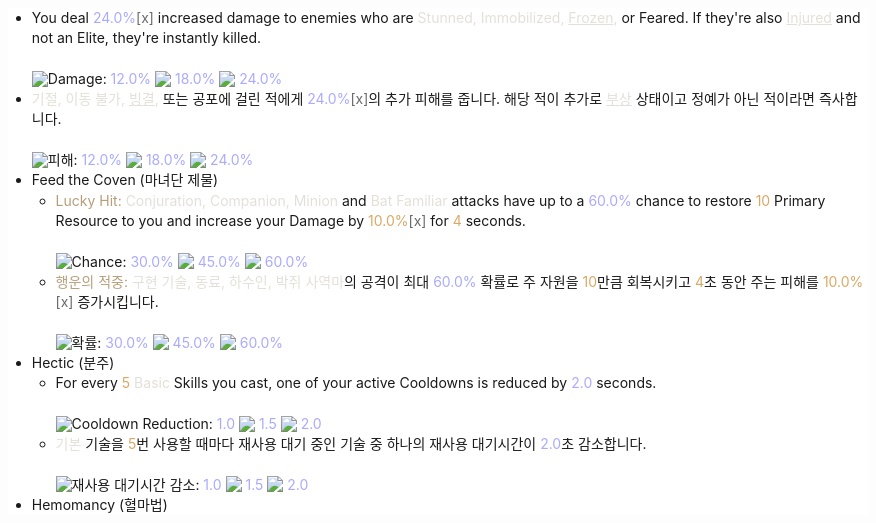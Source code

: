    - You deal <span style="color: #AAAAFF">24.0%</span><span style="color: #696969">[x]</span> increased damage to enemies who are <span style="color: #E3E0D9">Stunned, Immobilized, <u>Frozen</u>,</span> or Feared. If they're also <span style="color: #E3E0D9"><u>Injured</u></span> and not an Elite, they're instantly killed. <br><br><img class="d4-icon-token" src="https://wow.zamimg.com/d4/texture/hash/104/3978023528.webp" style="height: 1ex; position: relative; top: -0.2ex; vertical-align: middle">Damage: <span style="color: #AAAAFF">12.0%</span> <img class="d4-icon-token" src="https://wow.zamimg.com/d4/texture/hash/203/119259083.webp" style="height: 1ex; position: relative; top: -0.2ex; vertical-align: middle"> <span style="color: #AAAAFF">18.0%</span> <img class="d4-icon-token" src="https://wow.zamimg.com/d4/texture/hash/203/119259083.webp" style="height: 1ex; position: relative; top: -0.2ex; vertical-align: middle"> <span style="color: #AAAAFF">24.0%</span>
   - <span style="color: #E3E0D9">기절, 이동 불가, <u>빙결</u>,</span> 또는 공포에 걸린 적에게 <span style="color: #AAAAFF">24.0%</span><span style="color: #696969">[x]</span>의 추가 피해를 줍니다. 해당 적이 추가로 <span style="color: #E3E0D9"><u>부상</u></span> 상태이고 정예가 아닌 적이라면 즉사합니다. <br><br><img class="d4-icon-token" src="https://wow.zamimg.com/d4/texture/hash/104/3978023528.webp" style="height: 1ex; position: relative; top: -0.2ex; vertical-align: middle">피해: <span style="color: #AAAAFF">12.0%</span> <img class="d4-icon-token" src="https://wow.zamimg.com/d4/texture/hash/203/119259083.webp" style="height: 1ex; position: relative; top: -0.2ex; vertical-align: middle"> <span style="color: #AAAAFF">18.0%</span> <img class="d4-icon-token" src="https://wow.zamimg.com/d4/texture/hash/203/119259083.webp" style="height: 1ex; position: relative; top: -0.2ex; vertical-align: middle"> <span style="color: #AAAAFF">24.0%</span>
 - Feed the Coven (마녀단 제물)
   - <span style="color: #B69E7A">Lucky Hit:</span> <span style="color: #E3E0D9">Conjuration, Companion, Minion</span> and <span style="color: #E3E0D9">Bat Familiar</span> attacks have up to a <span style="color: #AAAAFF">60.0%</span> chance to restore <span style="color: #DBA864">10</span> Primary Resource to you and increase your Damage by <span style="color: #DBA864">10.0%</span><span style="color: #696969">[x]</span> for <span style="color: #DBA864">4</span> seconds.<br><br><img class="d4-icon-token" src="https://wow.zamimg.com/d4/texture/hash/104/3978023528.webp" style="height: 1ex; position: relative; top: -0.2ex; vertical-align: middle">Chance: <span style="color: #AAAAFF">30.0%</span> <img class="d4-icon-token" src="https://wow.zamimg.com/d4/texture/hash/203/119259083.webp" style="height: 1ex; position: relative; top: -0.2ex; vertical-align: middle"> <span style="color: #AAAAFF">45.0%</span> <img class="d4-icon-token" src="https://wow.zamimg.com/d4/texture/hash/203/119259083.webp" style="height: 1ex; position: relative; top: -0.2ex; vertical-align: middle"> <span style="color: #AAAAFF">60.0%</span>
   - <span style="color: #B69E7A">행운의 적중:</span> <span style="color: #E3E0D9">구현 기술, 동료, 하수인,</span> <span style="color: #E3E0D9">박쥐 사역마</span>의 공격이 최대 <span style="color: #AAAAFF">60.0%</span> 확률로 주 자원을 <span style="color: #DBA864">10</span>만큼 회복시키고 <span style="color: #DBA864">4</span>초 동안 주는 피해를 <span style="color: #DBA864">10.0%</span><span style="color: #696969">[x]</span> 증가시킵니다.<br><br><img class="d4-icon-token" src="https://wow.zamimg.com/d4/texture/hash/104/3978023528.webp" style="height: 1ex; position: relative; top: -0.2ex; vertical-align: middle">확률: <span style="color: #AAAAFF">30.0%</span> <img class="d4-icon-token" src="https://wow.zamimg.com/d4/texture/hash/203/119259083.webp" style="height: 1ex; position: relative; top: -0.2ex; vertical-align: middle"> <span style="color: #AAAAFF">45.0%</span> <img class="d4-icon-token" src="https://wow.zamimg.com/d4/texture/hash/203/119259083.webp" style="height: 1ex; position: relative; top: -0.2ex; vertical-align: middle"> <span style="color: #AAAAFF">60.0%</span>
 - Hectic (분주)
   - For every <span style="color: #DBA864">5</span> <span style="color: #E3E0D9">Basic</span> Skills you cast, one of your active Cooldowns is reduced by <span style="color: #AAAAFF">2.0</span> seconds.<br><br><img class="d4-icon-token" src="https://wow.zamimg.com/d4/texture/hash/104/3978023528.webp" style="height: 1ex; position: relative; top: -0.2ex; vertical-align: middle">Cooldown Reduction: <span style="color: #AAAAFF">1.0</span> <img class="d4-icon-token" src="https://wow.zamimg.com/d4/texture/hash/203/119259083.webp" style="height: 1ex; position: relative; top: -0.2ex; vertical-align: middle"> <span style="color: #AAAAFF">1.5</span> <img class="d4-icon-token" src="https://wow.zamimg.com/d4/texture/hash/203/119259083.webp" style="height: 1ex; position: relative; top: -0.2ex; vertical-align: middle"> <span style="color: #AAAAFF">2.0</span>
   - <span style="color: #E3E0D9">기본</span> 기술을 <span style="color: #DBA864">5</span>번 사용할 때마다 재사용 대기 중인 기술 중 하나의 재사용 대기시간이 <span style="color: #AAAAFF">2.0</span>초 감소합니다.<br><br><img class="d4-icon-token" src="https://wow.zamimg.com/d4/texture/hash/104/3978023528.webp" style="height: 1ex; position: relative; top: -0.2ex; vertical-align: middle">재사용 대기시간 감소: <span style="color: #AAAAFF">1.0</span> <img class="d4-icon-token" src="https://wow.zamimg.com/d4/texture/hash/203/119259083.webp" style="height: 1ex; position: relative; top: -0.2ex; vertical-align: middle"> <span style="color: #AAAAFF">1.5</span> <img class="d4-icon-token" src="https://wow.zamimg.com/d4/texture/hash/203/119259083.webp" style="height: 1ex; position: relative; top: -0.2ex; vertical-align: middle"> <span style="color: #AAAAFF">2.0</span>
 - Hemomancy (혈마법)
